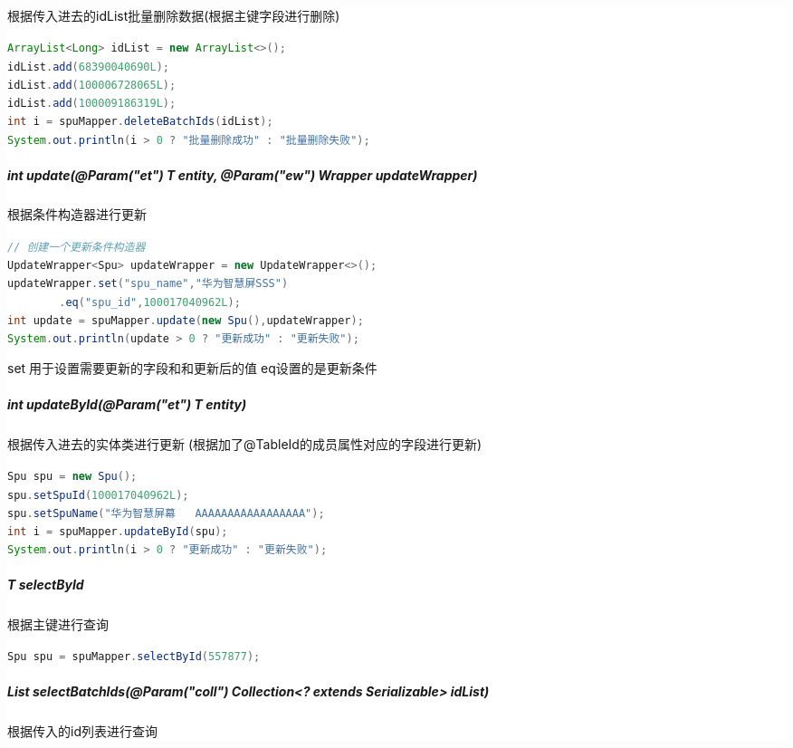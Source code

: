 根据传入进去的idList批量删除数据(根据主键字段进行删除)

```java
ArrayList<Long> idList = new ArrayList<>();
idList.add(68390040690L);
idList.add(100006728065L);
idList.add(100009186319L);
int i = spuMapper.deleteBatchIds(idList);
System.out.println(i > 0 ? "批量删除成功" : "批量删除失败");
```



##### int update(@Param("et") T entity, @Param("ew") Wrapper<T> updateWrapper)

根据条件构造器进行更新

```java
// 创建一个更新条件构造器
UpdateWrapper<Spu> updateWrapper = new UpdateWrapper<>();
updateWrapper.set("spu_name","华为智慧屏SSS")
		.eq("spu_id",100017040962L);
int update = spuMapper.update(new Spu(),updateWrapper);
System.out.println(update > 0 ? "更新成功" : "更新失败");
```

set 用于设置需要更新的字段和和更新后的值 eq设置的是更新条件





##### int updateById(@Param("et") T entity)

根据传入进去的实体类进行更新 (根据加了@TableId的成员属性对应的字段进行更新)

```java
Spu spu = new Spu();
spu.setSpuId(100017040962L);
spu.setSpuName("华为智慧屏幕   AAAAAAAAAAAAAAAAA");
int i = spuMapper.updateById(spu);
System.out.println(i > 0 ? "更新成功" : "更新失败");
```





##### T selectById

根据主键进行查询

```java
Spu spu = spuMapper.selectById(557877);
```



##### List<T> selectBatchIds(@Param("coll") Collection<? extends Serializable> idList)

根据传入的id列表进行查询
